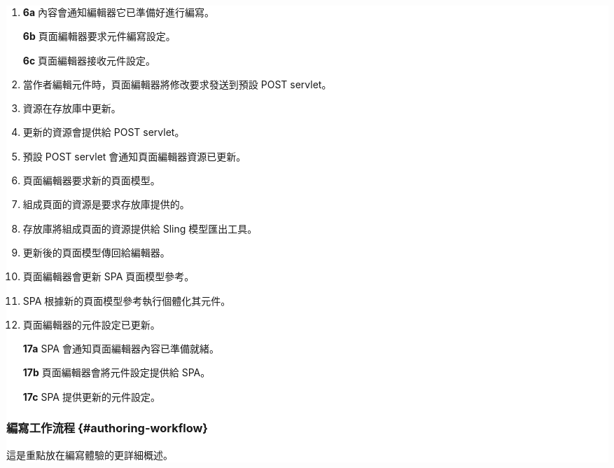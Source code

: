 1. **6a** 內容會通知編輯器它已準備好進行編寫。

   **6b** 頁面編輯器要求元件編寫設定。

   **6c** 頁面編輯器接收元件設定。

1. 當作者編輯元件時，頁面編輯器將修改要求發送到預設 POST servlet。

1. 資源在存放庫中更新。

1. 更新的資源會提供給 POST servlet。

1. 預設 POST servlet 會通知頁面編輯器資源已更新。

1. 頁面編輯器要求新的頁面模型。

1. 組成頁面的資源是要求存放庫提供的。

1. 存放庫將組成頁面的資源提供給 Sling 模型匯出工具。

1. 更新後的頁面模型傳回給編輯器。

1. 頁面編輯器會更新 SPA 頁面模型參考。

1. SPA 根據新的頁面模型參考執行個體化其元件。

1. 頁面編輯器的元件設定已更新。

   **17a** SPA 會通知頁面編輯器內容已準備就緒。

   **17b** 頁面編輯器會將元件設定提供給 SPA。

   **17c** SPA 提供更新的元件設定。

### 編寫工作流程 {#authoring-workflow}

這是重點放在編寫體驗的更詳細概述。
